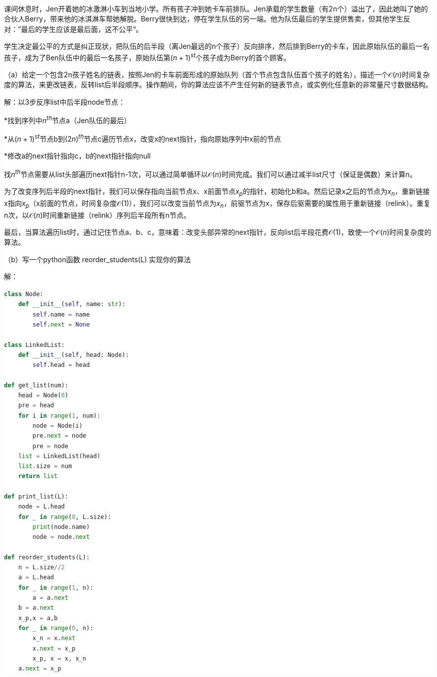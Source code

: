 课间休息时，Jen开着她的冰激淋小车到当地小学。所有孩子冲到她卡车前排队。Jen承载的学生数量（有2n个）溢出了，因此她叫了她的合伙人Berry，带来他的冰淇淋车帮她解脱。Berry很快到达，停在学生队伍的另一端。他为队伍最后的学生提供售卖，但其他学生反对：”最后的学生应该是最后面，这不公平“。

学生决定最公平的方式是纠正现状，把队伍的后半段（离Jen最远的n个孩子）反向排序，然后排到Berry的卡车，因此原始队伍的最后一名孩子，成为了Ben队伍中的最后一名孩子，原始队伍第$(n+1)^{st}$个孩子成为Berry的首个顾客。

（a）给定一个包含2n孩子姓名的链表，按照Jen的卡车前面形成的原始队列（首个节点包含队伍首个孩子的姓名），描述一个$\mathcal{O}(n)$时间复杂度的算法，来更改链表，反转list后半段顺序。操作期间，你的算法应该不产生任何新的链表节点，或实例化任意新的非常量尺寸数据结构。

解：以3步反序list中后半段node节点：

*找到序列中$n^{th}$节点a（Jen队伍的最后）

*从$(n+1)^{st}$节点b到$(2n)^{th}$节点c遍历节点x，改变x的next指针，指向原始序列中x前的节点

*修改a的next指针指向c，b的next指针指向null

找$n^{th}$节点需要从list头部遍历next指针n-1次，可以通过简单循环以$\mathcal{O}(n)$时间完成。我们可以通过减半list尺寸（保证是偶数）来计算n。

为了改变序列后半段的next指针，我们可以保存指向当前节点x、x前面节点$x_p$的指针，初始化b和a。然后记录x之后的节点为$x_n$，重新链接x指向$x_p$（x前面的节点，时间复杂度$\mathcal{O}(1)$），我们可以改变当前节点为$x_n$，前驱节点为x，保存后驱需要的属性用于重新链接（relink）。重复n次，以$\mathcal{O}(n)$时间重新链接（relink）序列后半段所有n节点。

最后，当算法遍历list时，通过记住节点a、b、c，意味着：改变头部异常的next指针，反向list后半段花费$\mathcal{O}(1)$，致使一个$\mathcal{O}(n)$时间复杂度的算法。

（b）写一个python函数 reorder_students(L) 实现你的算法

解：

```python
class Node:
    def __init__(self, name: str):
        self.name = name
        self.next = None

class LinkedList:
    def __init__(self, head: Node):
        self.head = head
    
def get_list(num):
    head = Node(0)
    pre = head
    for i in range(1, num):
        node = Node(i)        
        pre.next = node
        pre = node
    list = LinkedList(head)
    list.size = num
    return list

def print_list(L):
    node = L.head
    for _ in range(0, L.size):
        print(node.name)
        node = node.next        
    
def reorder_students(L):
    n = L.size//2
    a = L.head
    for _ in range(1, n):
        a = a.next
    b = a.next
    x_p,x = a,b
    for _ in range(0, n):
        x_n = x.next
        x.next = x_p
        x_p, x = x, x_n        
    a.next = x_p
```